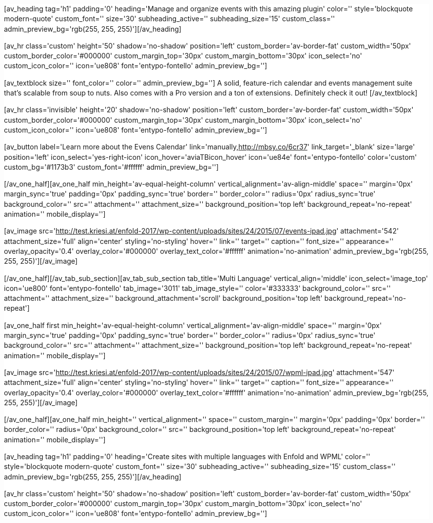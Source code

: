 [av_heading tag='h1' padding='0' heading='Manage and organize events with this amazing plugin' color='' style='blockquote modern-quote' custom_font='' size='30' subheading_active='' subheading_size='15' custom_class='' admin_preview_bg='rgb(255, 255, 255)'][/av_heading]

[av_hr class='custom' height='50' shadow='no-shadow' position='left' custom_border='av-border-fat' custom_width='50px' custom_border_color='#000000' custom_margin_top='30px' custom_margin_bottom='30px' icon_select='no' custom_icon_color='' icon='ue808' font='entypo-fontello' admin_preview_bg='']

[av_textblock size='' font_color='' color='' admin_preview_bg='']
A solid, feature-rich calendar and events management suite that’s scalable from soup to nuts. Also comes with a Pro version and a ton of extensions. Definitely check it out!
[/av_textblock]

[av_hr class='invisible' height='20' shadow='no-shadow' position='left' custom_border='av-border-fat' custom_width='50px' custom_border_color='#000000' custom_margin_top='30px' custom_margin_bottom='30px' icon_select='no' custom_icon_color='' icon='ue808' font='entypo-fontello' admin_preview_bg='']

[av_button label='Learn more about the Evens Calendar' link='manually,http://mbsy.co/6cr37' link_target='_blank' size='large' position='left' icon_select='yes-right-icon' icon_hover='aviaTBicon_hover' icon='ue84e' font='entypo-fontello' color='custom' custom_bg='#1173b3' custom_font='#ffffff' admin_preview_bg='']

[/av_one_half][av_one_half min_height='av-equal-height-column' vertical_alignment='av-align-middle' space='' margin='0px' margin_sync='true' padding='0px' padding_sync='true' border='' border_color='' radius='0px' radius_sync='true' background_color='' src='' attachment='' attachment_size='' background_position='top left' background_repeat='no-repeat' animation='' mobile_display='']

[av_image src='http://test.kriesi.at/enfold-2017/wp-content/uploads/sites/24/2015/07/events-ipad.jpg' attachment='542' attachment_size='full' align='center' styling='no-styling' hover='' link='' target='' caption='' font_size='' appearance='' overlay_opacity='0.4' overlay_color='#000000' overlay_text_color='#ffffff' animation='no-animation' admin_preview_bg='rgb(255, 255, 255)'][/av_image]

[/av_one_half][/av_tab_sub_section][av_tab_sub_section tab_title='Multi Language' vertical_align='middle' icon_select='image_top' icon='ue800' font='entypo-fontello' tab_image='3011' tab_image_style='' color='#333333' background_color='' src='' attachment='' attachment_size='' background_attachment='scroll' background_position='top left' background_repeat='no-repeat']

[av_one_half first min_height='av-equal-height-column' vertical_alignment='av-align-middle' space='' margin='0px' margin_sync='true' padding='0px' padding_sync='true' border='' border_color='' radius='0px' radius_sync='true' background_color='' src='' attachment='' attachment_size='' background_position='top left' background_repeat='no-repeat' animation='' mobile_display='']

[av_image src='http://test.kriesi.at/enfold-2017/wp-content/uploads/sites/24/2015/07/wpml-ipad.jpg' attachment='547' attachment_size='full' align='center' styling='no-styling' hover='' link='' target='' caption='' font_size='' appearance='' overlay_opacity='0.4' overlay_color='#000000' overlay_text_color='#ffffff' animation='no-animation' admin_preview_bg='rgb(255, 255, 255)'][/av_image]

[/av_one_half][av_one_half min_height='' vertical_alignment='' space='' custom_margin='' margin='0px' padding='0px' border='' border_color='' radius='0px' background_color='' src='' background_position='top left' background_repeat='no-repeat' animation='' mobile_display='']

[av_heading tag='h1' padding='0' heading='Create sites with multiple languages with Enfold and WPML' color='' style='blockquote modern-quote' custom_font='' size='30' subheading_active='' subheading_size='15' custom_class='' admin_preview_bg='rgb(255, 255, 255)'][/av_heading]

[av_hr class='custom' height='50' shadow='no-shadow' position='left' custom_border='av-border-fat' custom_width='50px' custom_border_color='#000000' custom_margin_top='30px' custom_margin_bottom='30px' icon_select='no' custom_icon_color='' icon='ue808' font='entypo-fontello' admin_preview_bg='']
